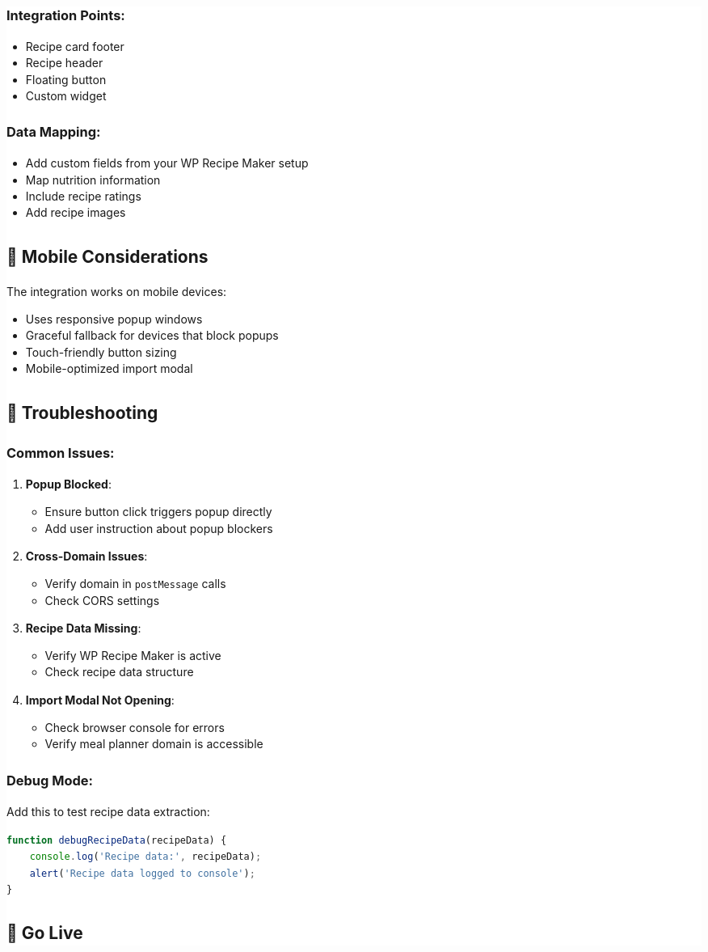 ### Integration Points:
- Recipe card footer
- Recipe header
- Floating button
- Custom widget

### Data Mapping:
- Add custom fields from your WP Recipe Maker setup
- Map nutrition information
- Include recipe ratings
- Add recipe images

## 📱 Mobile Considerations

The integration works on mobile devices:
- Uses responsive popup windows
- Graceful fallback for devices that block popups
- Touch-friendly button sizing
- Mobile-optimized import modal

## 🔧 Troubleshooting

### Common Issues:

1. **Popup Blocked**: 
   - Ensure button click triggers popup directly
   - Add user instruction about popup blockers

2. **Cross-Domain Issues**:
   - Verify domain in `postMessage` calls
   - Check CORS settings

3. **Recipe Data Missing**:
   - Verify WP Recipe Maker is active
   - Check recipe data structure

4. **Import Modal Not Opening**:
   - Check browser console for errors
   - Verify meal planner domain is accessible

### Debug Mode:

Add this to test recipe data extraction:

```javascript
function debugRecipeData(recipeData) {
    console.log('Recipe data:', recipeData);
    alert('Recipe data logged to console');
}
```

## 🚀 Go Live
